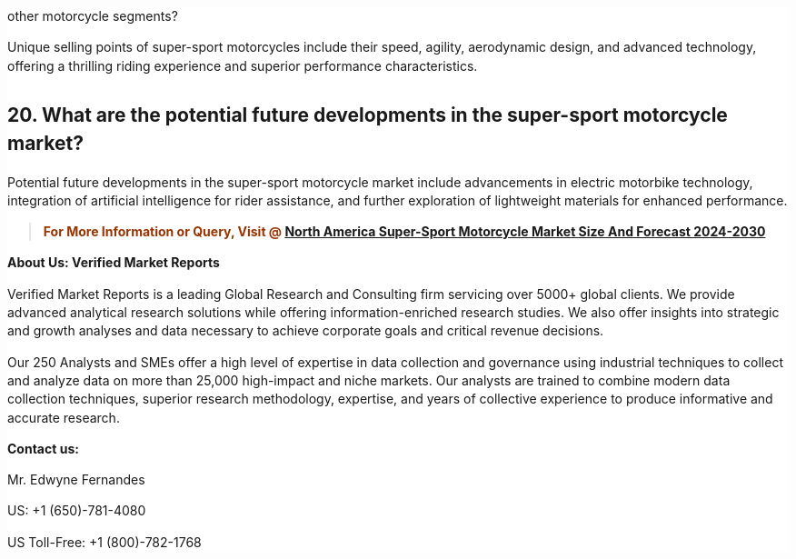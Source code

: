 other motorcycle segments?</div><div></h2><p>Unique selling points of super-sport motorcycles include their speed, agility, aerodynamic design, and advanced technology, offering a thrilling riding experience and superior performance characteristics.</p><h2>20. What are the potential future developments in the super-sport motorcycle market?</div><div></h2><p>Potential future developments in the super-sport motorcycle market include advancements in electric motorbike technology, integration of artificial intelligence for rider assistance, and further exploration of lightweight materials for enhanced performance.</p></body></html></p><blockquote><p><span style="color: #993300;"><strong>For More Information or Query, Visit @ <a href="https://www.verifiedmarketreports.com/product/super-sport-motorcycle-market/">North America Super-Sport Motorcycle Market Size And Forecast 2024-2030</a></strong></span></p></blockquote><p><strong>About Us: Verified Market Reports</strong></p><p>Verified Market Reports is a leading Global Research and Consulting firm servicing over 5000+ global clients. We provide advanced analytical research solutions while offering information-enriched research studies. We also offer insights into strategic and growth analyses and data necessary to achieve corporate goals and critical revenue decisions.</p><p>Our 250 Analysts and SMEs offer a high level of expertise in data collection and governance using industrial techniques to collect and analyze data on more than 25,000 high-impact and niche markets. Our analysts are trained to combine modern data collection techniques, superior research methodology, expertise, and years of collective experience to produce informative and accurate research.</p><p><strong>Contact us:</strong></p><p>Mr. Edwyne Fernandes</p><p>US: +1 (650)-781-4080</p><p>US Toll-Free: +1 (800)-782-1768</p>
